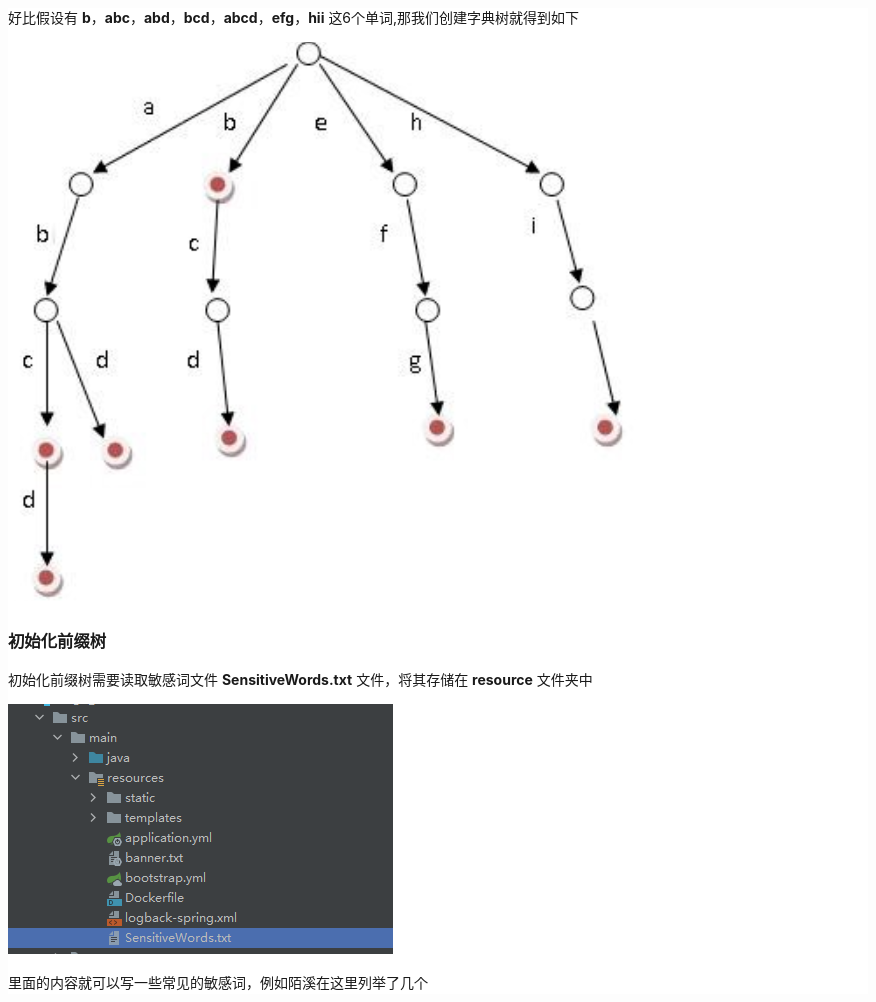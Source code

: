 好比假设有 **b**，**abc**，**abd**，**bcd**，**abcd**，**efg**，**hii** 这6个单词,那我们创建字典树就得到如下

![构建前缀树](images/image-20211022204233133.png)

### 初始化前缀树

初始化前缀树需要读取敏感词文件 **SensitiveWords.txt** 文件，将其存储在 **resource** 文件夹中

![目录结构](images/image-20211022224045859.png)

里面的内容就可以写一些常见的敏感词，例如陌溪在这里列举了几个
